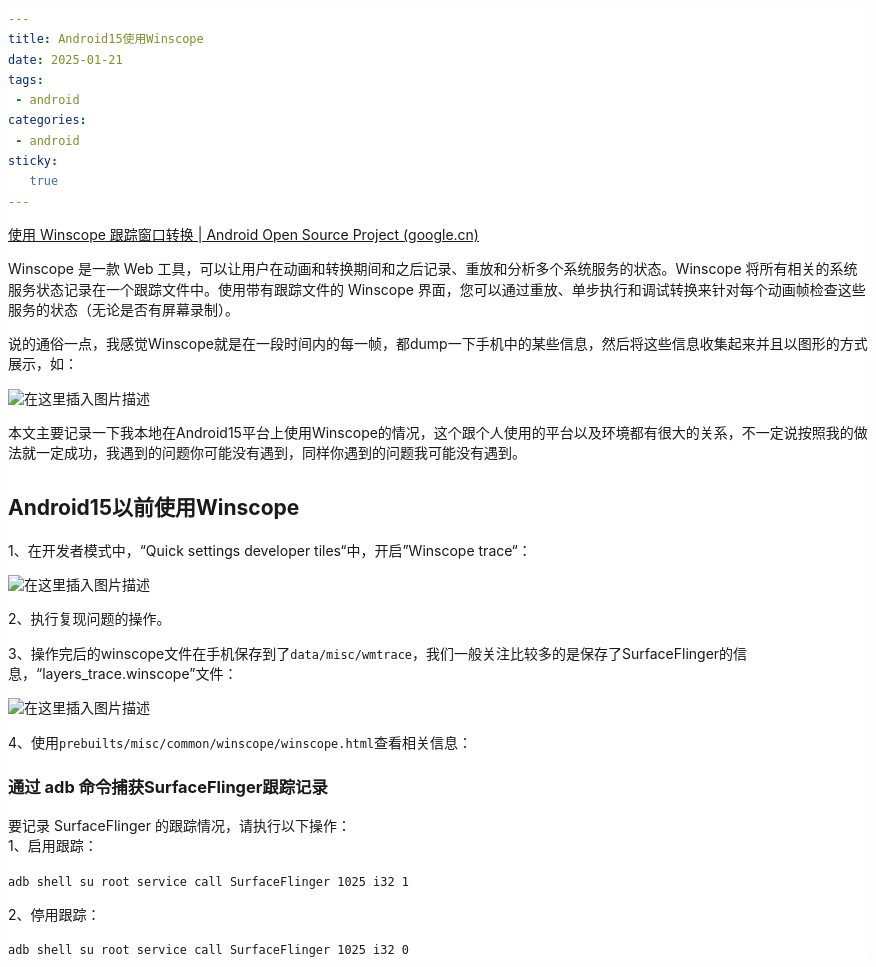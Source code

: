 ```yaml
---
title: Android15使用Winscope
date: 2025-01-21
tags:
 - android
categories: 
 - android
sticky: 
   true
---
```


 [使用 Winscope 跟踪窗口转换 | Android Open Source Project (google.cn)](https://source.android.google.cn/docs/core/graphics/tracing-win-transitions?hl=zh-cn#analyze-traces)

Winscope 是一款 Web 工具，可以让用户在动画和转换期间和之后记录、重放和分析多个系统服务的状态。Winscope 将所有相关的系统服务状态记录在一个跟踪文件中。使用带有跟踪文件的 Winscope 界面，您可以通过重放、单步执行和调试转换来针对每个动画帧检查这些服务的状态（无论是否有屏幕录制）。

说的通俗一点，我感觉Winscope就是在一段时间内的每一帧，都dump一下手机中的某些信息，然后将这些信息收集起来并且以图形的方式展示，如：  

![在这里插入图片描述](https://raw.githubusercontent.com/shug666/image/main/images202ee6eae72248c9862822e71655c992.png)

本文主要记录一下我本地在Android15平台上使用Winscope的情况，这个跟个人使用的平台以及环境都有很大的关系，不一定说按照我的做法就一定成功，我遇到的问题你可能没有遇到，同样你遇到的问题我可能没有遇到。

## Android15以前使用Winscope

1、在开发者模式中，“Quick settings developer tiles“中，开启”Winscope trace“：

![在这里插入图片描述](https://raw.githubusercontent.com/shug666/image/main/imagesee9f139c227644f1bf22888d1d6f0196.png)

2、执行复现问题的操作。

3、操作完后的winscope文件在手机保存到了`data/misc/wmtrace`，我们一般关注比较多的是保存了SurfaceFlinger的信息，“layers\_trace.winscope”文件：

![在这里插入图片描述](https://raw.githubusercontent.com/shug666/image/main/imagesc73bc943dc1c461680b42a68c72a7513.png)

4、使用`prebuilts/misc/common/winscope/winscope.html`查看相关信息：

### 通过 adb 命令捕获SurfaceFlinger跟踪记录

要记录 SurfaceFlinger 的跟踪情况，请执行以下操作：  
1、启用跟踪：

```shell
adb shell su root service call SurfaceFlinger 1025 i32 1
```

2、停用跟踪：

```shell
adb shell su root service call SurfaceFlinger 1025 i32 0

```
